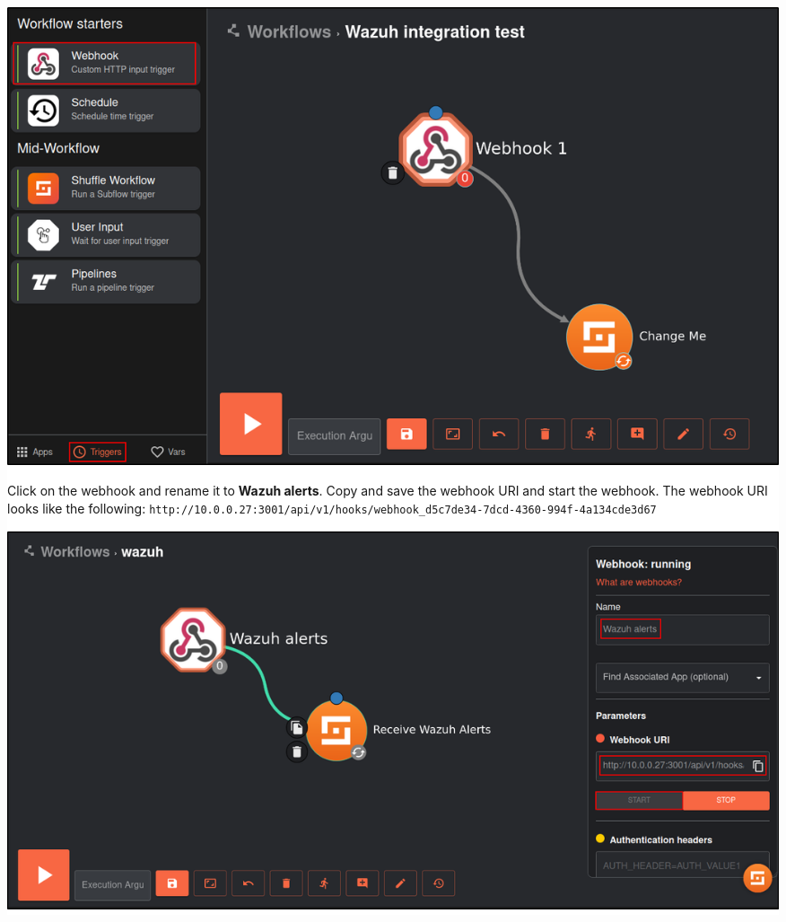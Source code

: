 ![image.png](image%207.png)

Click on the webhook and rename it to **Wazuh alerts**. Copy and save the webhook URI and start the webhook. The webhook URI looks like the following: `http://10.0.0.27:3001/api/v1/hooks/webhook_d5c7de34-7dcd-4360-994f-4a134cde3d67`

![image.png](image%208.png)
